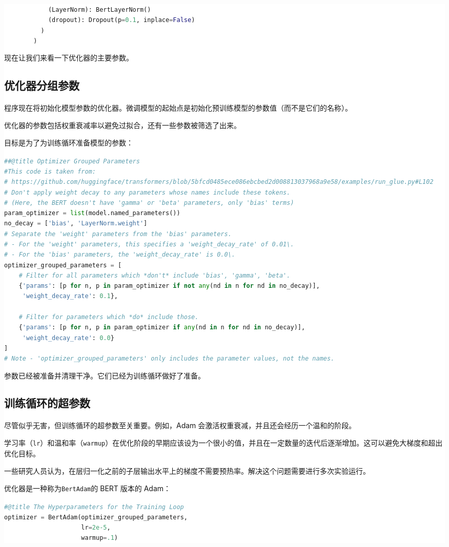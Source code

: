 ```py
            (LayerNorm): BertLayerNorm()
            (dropout): Dropout(p=0.1, inplace=False)
          )
        ) 
```

现在让我们来看一下优化器的主要参数。

## 优化器分组参数

程序现在将初始化模型参数的优化器。微调模型的起始点是初始化预训练模型的参数值（而不是它们的名称）。

优化器的参数包括权重衰减率以避免过拟合，还有一些参数被筛选了出来。

目标是为了为训练循环准备模型的参数：

```py
##@title Optimizer Grouped Parameters
#This code is taken from:
# https://github.com/huggingface/transformers/blob/5bfcd0485ece086ebcbed2d008813037968a9e58/examples/run_glue.py#L102
# Don't apply weight decay to any parameters whose names include these tokens.
# (Here, the BERT doesn't have 'gamma' or 'beta' parameters, only 'bias' terms)
param_optimizer = list(model.named_parameters())
no_decay = ['bias', 'LayerNorm.weight']
# Separate the 'weight' parameters from the 'bias' parameters. 
# - For the 'weight' parameters, this specifies a 'weight_decay_rate' of 0.01\. 
# - For the 'bias' parameters, the 'weight_decay_rate' is 0.0\. 
optimizer_grouped_parameters = [
    # Filter for all parameters which *don't* include 'bias', 'gamma', 'beta'.
    {'params': [p for n, p in param_optimizer if not any(nd in n for nd in no_decay)],
     'weight_decay_rate': 0.1},

    # Filter for parameters which *do* include those.
    {'params': [p for n, p in param_optimizer if any(nd in n for nd in no_decay)],
     'weight_decay_rate': 0.0}
]
# Note - 'optimizer_grouped_parameters' only includes the parameter values, not the names. 
```

参数已经被准备并清理干净。它们已经为训练循环做好了准备。

## 训练循环的超参数

尽管似乎无害，但训练循环的超参数至关重要。例如，Adam 会激活权重衰减，并且还会经历一个温和的阶段。

学习率（`lr`）和温和率（`warmup`）在优化阶段的早期应该设为一个很小的值，并且在一定数量的迭代后逐渐增加。这可以避免大梯度和超出优化目标。

一些研究人员认为，在层归一化之前的子层输出水平上的梯度不需要预热率。解决这个问题需要进行多次实验运行。

优化器是一种称为`BertAdam`的 BERT 版本的 Adam：

```py
#@title The Hyperparameters for the Training Loop 
optimizer = BertAdam(optimizer_grouped_parameters,
                     lr=2e-5,
                     warmup=.1) 
```
